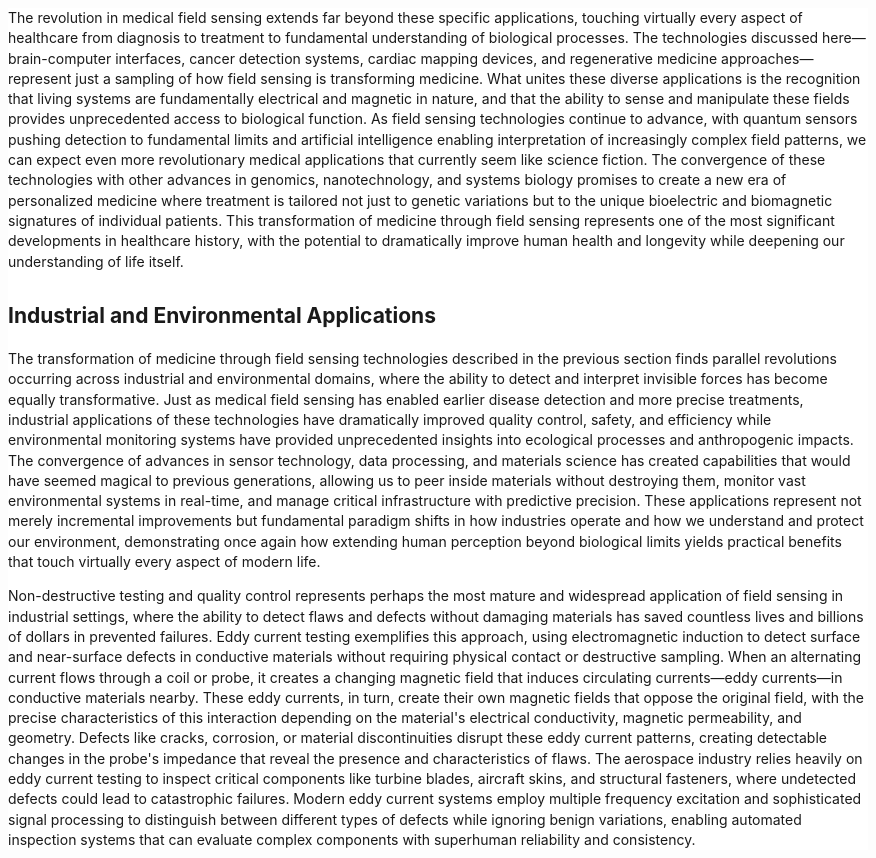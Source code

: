 The revolution in medical field sensing extends far beyond these specific applications, touching virtually every aspect of healthcare from diagnosis to treatment to fundamental understanding of biological processes. The technologies discussed here—brain-computer interfaces, cancer detection systems, cardiac mapping devices, and regenerative medicine approaches—represent just a sampling of how field sensing is transforming medicine. What unites these diverse applications is the recognition that living systems are fundamentally electrical and magnetic in nature, and that the ability to sense and manipulate these fields provides unprecedented access to biological function. As field sensing technologies continue to advance, with quantum sensors pushing detection to fundamental limits and artificial intelligence enabling interpretation of increasingly complex field patterns, we can expect even more revolutionary medical applications that currently seem like science fiction. The convergence of these technologies with other advances in genomics, nanotechnology, and systems biology promises to create a new era of personalized medicine where treatment is tailored not just to genetic variations but to the unique bioelectric and biomagnetic signatures of individual patients. This transformation of medicine through field sensing represents one of the most significant developments in healthcare history, with the potential to dramatically improve human health and longevity while deepening our understanding of life itself.

## Industrial and Environmental Applications

The transformation of medicine through field sensing technologies described in the previous section finds parallel revolutions occurring across industrial and environmental domains, where the ability to detect and interpret invisible forces has become equally transformative. Just as medical field sensing has enabled earlier disease detection and more precise treatments, industrial applications of these technologies have dramatically improved quality control, safety, and efficiency while environmental monitoring systems have provided unprecedented insights into ecological processes and anthropogenic impacts. The convergence of advances in sensor technology, data processing, and materials science has created capabilities that would have seemed magical to previous generations, allowing us to peer inside materials without destroying them, monitor vast environmental systems in real-time, and manage critical infrastructure with predictive precision. These applications represent not merely incremental improvements but fundamental paradigm shifts in how industries operate and how we understand and protect our environment, demonstrating once again how extending human perception beyond biological limits yields practical benefits that touch virtually every aspect of modern life.

Non-destructive testing and quality control represents perhaps the most mature and widespread application of field sensing in industrial settings, where the ability to detect flaws and defects without damaging materials has saved countless lives and billions of dollars in prevented failures. Eddy current testing exemplifies this approach, using electromagnetic induction to detect surface and near-surface defects in conductive materials without requiring physical contact or destructive sampling. When an alternating current flows through a coil or probe, it creates a changing magnetic field that induces circulating currents—eddy currents—in conductive materials nearby. These eddy currents, in turn, create their own magnetic fields that oppose the original field, with the precise characteristics of this interaction depending on the material's electrical conductivity, magnetic permeability, and geometry. Defects like cracks, corrosion, or material discontinuities disrupt these eddy current patterns, creating detectable changes in the probe's impedance that reveal the presence and characteristics of flaws. The aerospace industry relies heavily on eddy current testing to inspect critical components like turbine blades, aircraft skins, and structural fasteners, where undetected defects could lead to catastrophic failures. Modern eddy current systems employ multiple frequency excitation and sophisticated signal processing to distinguish between different types of defects while ignoring benign variations, enabling automated inspection systems that can evaluate complex components with superhuman reliability and consistency.

